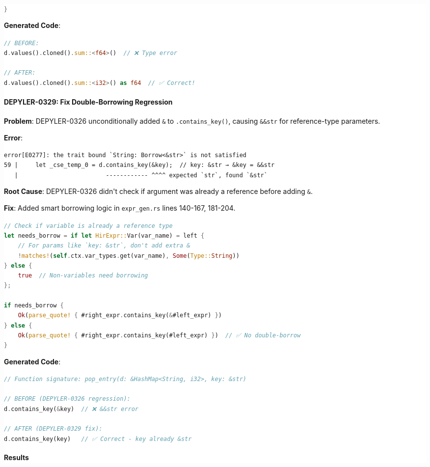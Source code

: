 ```rust
}
```

**Generated Code**:
```rust
// BEFORE:
d.values().cloned().sum::<f64>()  // ❌ Type error

// AFTER:
d.values().cloned().sum::<i32>() as f64  // ✅ Correct!
```

#### DEPYLER-0329: Fix Double-Borrowing Regression

**Problem**: DEPYLER-0326 unconditionally added `&` to `.contains_key()`, causing `&&str` for reference-type parameters.

**Error**:
```
error[E0277]: the trait bound `String: Borrow<&str>` is not satisfied
59 |     let _cse_temp_0 = d.contains_key(&key);  // key: &str → &key = &&str
   |                         ------------ ^^^^ expected `str`, found `&str`
```

**Root Cause**: DEPYLER-0326 didn't check if argument was already a reference before adding `&`.

**Fix**: Added smart borrowing logic in `expr_gen.rs` lines 140-167, 181-204.

```rust
// Check if variable is already a reference type
let needs_borrow = if let HirExpr::Var(var_name) = left {
    // For params like `key: &str`, don't add extra &
    !matches!(self.ctx.var_types.get(var_name), Some(Type::String))
} else {
    true  // Non-variables need borrowing
};

if needs_borrow {
    Ok(parse_quote! { #right_expr.contains_key(&#left_expr) })
} else {
    Ok(parse_quote! { #right_expr.contains_key(#left_expr) })  // ✅ No double-borrow
}
```

**Generated Code**:
```rust
// Function signature: pop_entry(d: &HashMap<String, i32>, key: &str)

// BEFORE (DEPYLER-0326 regression):
d.contains_key(&key)  // ❌ &&str error

// AFTER (DEPYLER-0329 fix):
d.contains_key(key)   // ✅ Correct - key already &str
```

#### Results
